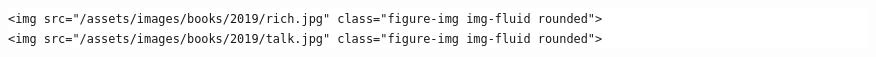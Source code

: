 	<img src="/assets/images/books/2019/rich.jpg" class="figure-img img-fluid rounded">
	<img src="/assets/images/books/2019/talk.jpg" class="figure-img img-fluid rounded">
</div>
